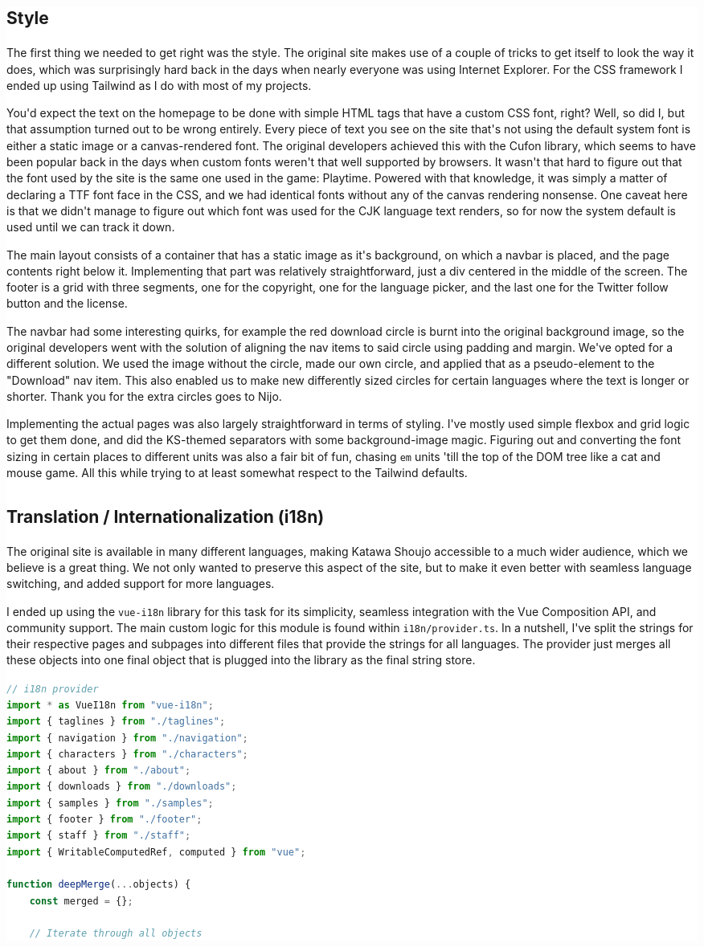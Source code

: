 ## Style
The first thing we needed to get right was the style. The original site makes use of a couple of tricks to get itself to look the way it does, which was surprisingly hard back in the days when nearly everyone was using Internet Explorer. For the CSS framework I ended up using Tailwind as I do with most of my projects.

You'd expect the text on the homepage to be done with simple HTML tags that have a custom CSS font, right? Well, so did I, but that assumption turned out to be wrong entirely. Every piece of text you see on the site that's not using the default system font is either a static image or a canvas-rendered font. The original developers achieved this with the Cufon library, which seems to have been popular back in the days when custom fonts weren't that well supported by browsers. It wasn't that hard to figure out that the font used by the site is the same one used in the game: Playtime. Powered with that knowledge, it was simply a matter of declaring a TTF font face in the CSS, and we had identical fonts without any of the canvas rendering nonsense. One caveat here is that we didn't manage to figure out which font was used for the CJK language text renders, so for now the system default is used until we can track it down.

The main layout consists of a container that has a static image as it's background, on which a navbar is placed, and the page contents right below it. Implementing that part was relatively straightforward, just a div centered in the middle of the screen. The footer is a grid with three segments, one for the copyright, one for the language picker, and the last one for the Twitter follow button and the license.

The navbar had some interesting quirks, for example the red download circle is burnt into the original background image, so the original developers went with the solution of aligning the nav items to said circle using padding and margin. We've opted for a different solution. We used the image without the circle, made our own circle, and applied that as a pseudo-element to the "Download" nav item. This also enabled us to make new differently sized circles for certain languages where the text is longer or shorter. Thank you for the extra circles goes to Nijo.

Implementing the actual pages was also largely straightforward in terms of styling. I've mostly used simple flexbox and grid logic to get them done, and did the KS-themed separators with some background-image magic. Figuring out and converting the font sizing in certain places to different units was also a fair bit of fun, chasing `em` units 'till the top of the DOM tree like a cat and mouse game. All this while trying to at least somewhat respect to the Tailwind defaults.

## Translation / Internationalization (i18n)
The original site is available in many different languages, making Katawa Shoujo accessible to a much wider audience, which we believe is a great thing. We not only wanted to preserve this aspect of the site, but to make it even better with seamless language switching, and added support for more languages.

I ended up using the `vue-i18n` library for this task for its simplicity, seamless integration with the Vue Composition API, and community support. The main custom logic for this module is found within `i18n/provider.ts`. In a nutshell, I've split the strings for their respective pages and subpages into different files that provide the strings for all languages. The provider just merges all these objects into one final object that is plugged into the library as the final string store.

```js
// i18n provider
import * as VueI18n from "vue-i18n";
import { taglines } from "./taglines";
import { navigation } from "./navigation";
import { characters } from "./characters";
import { about } from "./about";
import { downloads } from "./downloads";
import { samples } from "./samples";
import { footer } from "./footer";
import { staff } from "./staff";
import { WritableComputedRef, computed } from "vue";

function deepMerge(...objects) {
    const merged = {};

    // Iterate through all objects
```